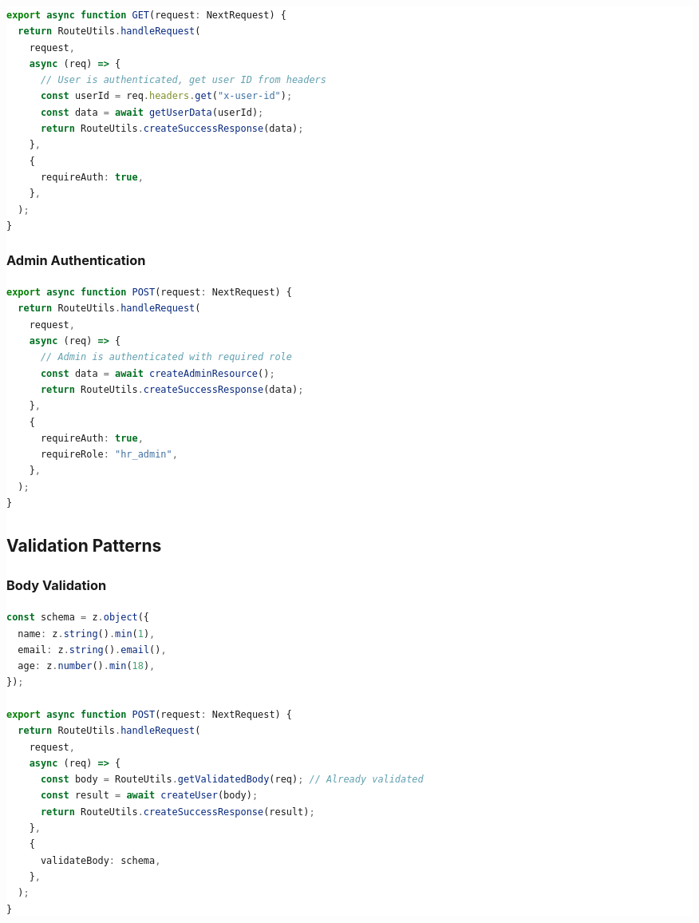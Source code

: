 ```typescript
export async function GET(request: NextRequest) {
  return RouteUtils.handleRequest(
    request,
    async (req) => {
      // User is authenticated, get user ID from headers
      const userId = req.headers.get("x-user-id");
      const data = await getUserData(userId);
      return RouteUtils.createSuccessResponse(data);
    },
    {
      requireAuth: true,
    },
  );
}
```

### Admin Authentication

```typescript
export async function POST(request: NextRequest) {
  return RouteUtils.handleRequest(
    request,
    async (req) => {
      // Admin is authenticated with required role
      const data = await createAdminResource();
      return RouteUtils.createSuccessResponse(data);
    },
    {
      requireAuth: true,
      requireRole: "hr_admin",
    },
  );
}
```

## Validation Patterns

### Body Validation

```typescript
const schema = z.object({
  name: z.string().min(1),
  email: z.string().email(),
  age: z.number().min(18),
});

export async function POST(request: NextRequest) {
  return RouteUtils.handleRequest(
    request,
    async (req) => {
      const body = RouteUtils.getValidatedBody(req); // Already validated
      const result = await createUser(body);
      return RouteUtils.createSuccessResponse(result);
    },
    {
      validateBody: schema,
    },
  );
}
```
